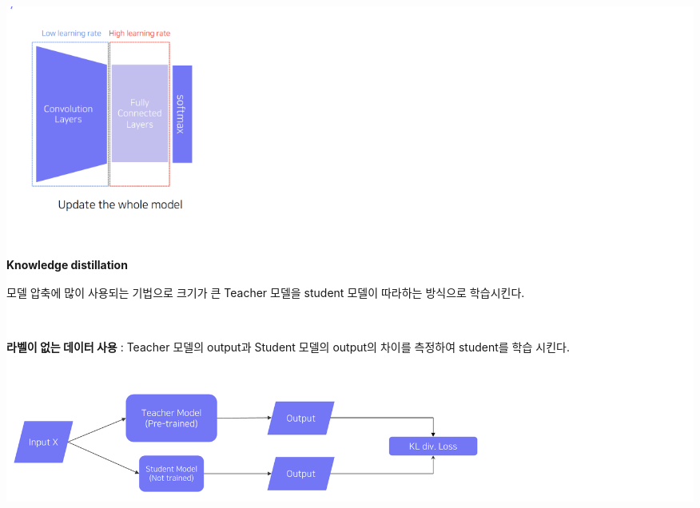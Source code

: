 <img src="./image/transfer2.png" width="250"/>



​             

**Knowledge distillation**

모델 압축에 많이 사용되는 기법으로 크기가 큰 Teacher 모델을 student 모델이 따라하는 방식으로 학습시킨다.

​               

**라벨이 없는 데이터 사용** : Teacher 모델의 output과 Student 모델의 output의 차이를 측정하여 student를 학습 시킨다.

<img src="./image/unlabel.png" width="600"/>
